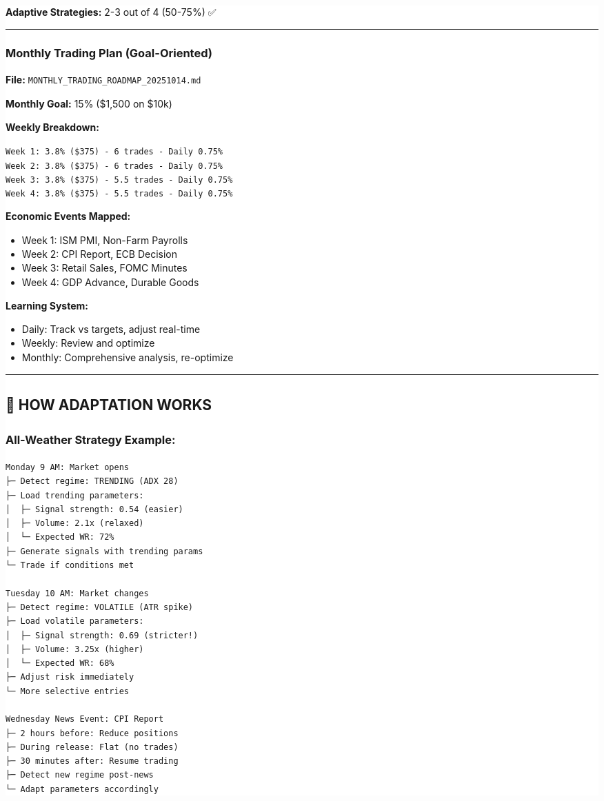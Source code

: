 **Adaptive Strategies:** 2-3 out of 4 (50-75%) ✅

---

### **Monthly Trading Plan (Goal-Oriented)**

**File:** `MONTHLY_TRADING_ROADMAP_20251014.md`

**Monthly Goal:** 15% ($1,500 on $10k)

**Weekly Breakdown:**
```
Week 1: 3.8% ($375) - 6 trades - Daily 0.75%
Week 2: 3.8% ($375) - 6 trades - Daily 0.75%
Week 3: 3.8% ($375) - 5.5 trades - Daily 0.75%
Week 4: 3.8% ($375) - 5.5 trades - Daily 0.75%
```

**Economic Events Mapped:**
- Week 1: ISM PMI, Non-Farm Payrolls
- Week 2: CPI Report, ECB Decision
- Week 3: Retail Sales, FOMC Minutes
- Week 4: GDP Advance, Durable Goods

**Learning System:**
- Daily: Track vs targets, adjust real-time
- Weekly: Review and optimize
- Monthly: Comprehensive analysis, re-optimize

---

## 🔄 HOW ADAPTATION WORKS

### **All-Weather Strategy Example:**

```
Monday 9 AM: Market opens
├─ Detect regime: TRENDING (ADX 28)
├─ Load trending parameters:
│  ├─ Signal strength: 0.54 (easier)
│  ├─ Volume: 2.1x (relaxed)
│  └─ Expected WR: 72%
├─ Generate signals with trending params
└─ Trade if conditions met

Tuesday 10 AM: Market changes
├─ Detect regime: VOLATILE (ATR spike)
├─ Load volatile parameters:
│  ├─ Signal strength: 0.69 (stricter!)
│  ├─ Volume: 3.25x (higher)
│  └─ Expected WR: 68%
├─ Adjust risk immediately
└─ More selective entries

Wednesday News Event: CPI Report
├─ 2 hours before: Reduce positions
├─ During release: Flat (no trades)
├─ 30 minutes after: Resume trading
├─ Detect new regime post-news
└─ Adapt parameters accordingly
```
